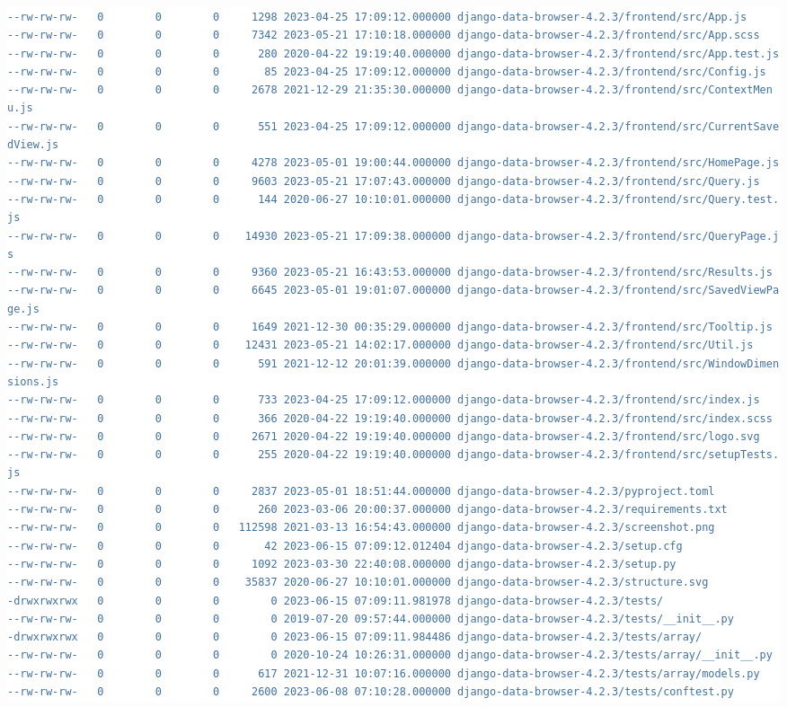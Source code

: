 ```diff
--rw-rw-rw-   0        0        0     1298 2023-04-25 17:09:12.000000 django-data-browser-4.2.3/frontend/src/App.js
--rw-rw-rw-   0        0        0     7342 2023-05-21 17:10:18.000000 django-data-browser-4.2.3/frontend/src/App.scss
--rw-rw-rw-   0        0        0      280 2020-04-22 19:19:40.000000 django-data-browser-4.2.3/frontend/src/App.test.js
--rw-rw-rw-   0        0        0       85 2023-04-25 17:09:12.000000 django-data-browser-4.2.3/frontend/src/Config.js
--rw-rw-rw-   0        0        0     2678 2021-12-29 21:35:30.000000 django-data-browser-4.2.3/frontend/src/ContextMenu.js
--rw-rw-rw-   0        0        0      551 2023-04-25 17:09:12.000000 django-data-browser-4.2.3/frontend/src/CurrentSavedView.js
--rw-rw-rw-   0        0        0     4278 2023-05-01 19:00:44.000000 django-data-browser-4.2.3/frontend/src/HomePage.js
--rw-rw-rw-   0        0        0     9603 2023-05-21 17:07:43.000000 django-data-browser-4.2.3/frontend/src/Query.js
--rw-rw-rw-   0        0        0      144 2020-06-27 10:10:01.000000 django-data-browser-4.2.3/frontend/src/Query.test.js
--rw-rw-rw-   0        0        0    14930 2023-05-21 17:09:38.000000 django-data-browser-4.2.3/frontend/src/QueryPage.js
--rw-rw-rw-   0        0        0     9360 2023-05-21 16:43:53.000000 django-data-browser-4.2.3/frontend/src/Results.js
--rw-rw-rw-   0        0        0     6645 2023-05-01 19:01:07.000000 django-data-browser-4.2.3/frontend/src/SavedViewPage.js
--rw-rw-rw-   0        0        0     1649 2021-12-30 00:35:29.000000 django-data-browser-4.2.3/frontend/src/Tooltip.js
--rw-rw-rw-   0        0        0    12431 2023-05-21 14:02:17.000000 django-data-browser-4.2.3/frontend/src/Util.js
--rw-rw-rw-   0        0        0      591 2021-12-12 20:01:39.000000 django-data-browser-4.2.3/frontend/src/WindowDimensions.js
--rw-rw-rw-   0        0        0      733 2023-04-25 17:09:12.000000 django-data-browser-4.2.3/frontend/src/index.js
--rw-rw-rw-   0        0        0      366 2020-04-22 19:19:40.000000 django-data-browser-4.2.3/frontend/src/index.scss
--rw-rw-rw-   0        0        0     2671 2020-04-22 19:19:40.000000 django-data-browser-4.2.3/frontend/src/logo.svg
--rw-rw-rw-   0        0        0      255 2020-04-22 19:19:40.000000 django-data-browser-4.2.3/frontend/src/setupTests.js
--rw-rw-rw-   0        0        0     2837 2023-05-01 18:51:44.000000 django-data-browser-4.2.3/pyproject.toml
--rw-rw-rw-   0        0        0      260 2023-03-06 20:00:37.000000 django-data-browser-4.2.3/requirements.txt
--rw-rw-rw-   0        0        0   112598 2021-03-13 16:54:43.000000 django-data-browser-4.2.3/screenshot.png
--rw-rw-rw-   0        0        0       42 2023-06-15 07:09:12.012404 django-data-browser-4.2.3/setup.cfg
--rw-rw-rw-   0        0        0     1092 2023-03-30 22:40:08.000000 django-data-browser-4.2.3/setup.py
--rw-rw-rw-   0        0        0    35837 2020-06-27 10:10:01.000000 django-data-browser-4.2.3/structure.svg
-drwxrwxrwx   0        0        0        0 2023-06-15 07:09:11.981978 django-data-browser-4.2.3/tests/
--rw-rw-rw-   0        0        0        0 2019-07-20 09:57:44.000000 django-data-browser-4.2.3/tests/__init__.py
-drwxrwxrwx   0        0        0        0 2023-06-15 07:09:11.984486 django-data-browser-4.2.3/tests/array/
--rw-rw-rw-   0        0        0        0 2020-10-24 10:26:31.000000 django-data-browser-4.2.3/tests/array/__init__.py
--rw-rw-rw-   0        0        0      617 2021-12-31 10:07:16.000000 django-data-browser-4.2.3/tests/array/models.py
--rw-rw-rw-   0        0        0     2600 2023-06-08 07:10:28.000000 django-data-browser-4.2.3/tests/conftest.py
```